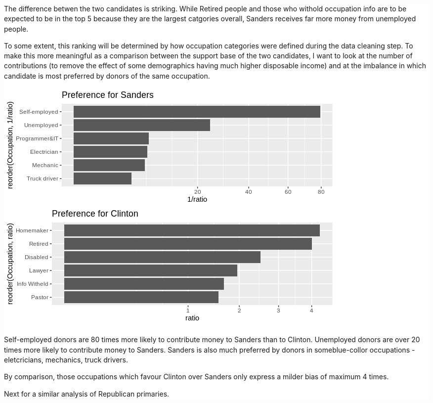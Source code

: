The difference betwen the two candidates is striking. While Retired
people and those who withold occupation info are to be expected to be in
the top 5 because they are the largest catgories overall, Sanders
receives far more money from unemployed people.

To some extent, this ranking will be determined by how occupation
categories were defined during the data cleaning step. To make this more
meaningful as a comparison between the support base of the two
candidates, I want to look at the number of contributions (to remove the
effect of some demographics having much higher disposable income) and at
the imbalance in which candidate is most preferred by donors of the same
occupation.

![](dand_t2p2_campaign_finance_files/figure-markdown_github/Bivariate_Plots_Dem_Pri_byOccupation_preference-1.png)

Self-employed donors are 80 times more likely to contribute money to
Sanders than to Clinton. Unemployed donors are over 20 times more likely
to contribute money to Sanders. Sanders is also much preferred by donors
in someblue-collor occupations - eletcricians, mechanics, truck drivers.

By comparison, those occupations which favour Clinton over Sanders only
express a milder bias of maximum 4 times.

Next for a similar analysis of Republican primaries.
